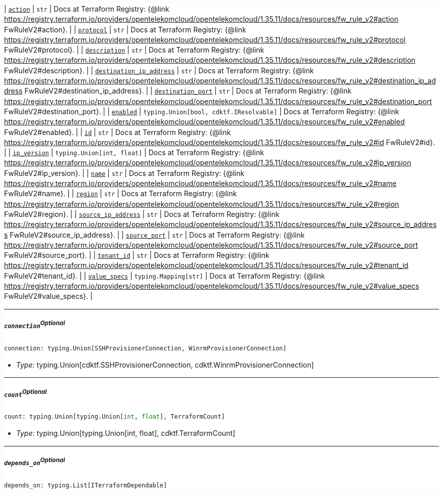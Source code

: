 | <code><a href="#@cdktf/provider-opentelekomcloud.fwRuleV2.FwRuleV2Config.property.action">action</a></code> | <code>str</code> | Docs at Terraform Registry: {@link https://registry.terraform.io/providers/opentelekomcloud/opentelekomcloud/1.35.11/docs/resources/fw_rule_v2#action FwRuleV2#action}. |
| <code><a href="#@cdktf/provider-opentelekomcloud.fwRuleV2.FwRuleV2Config.property.protocol">protocol</a></code> | <code>str</code> | Docs at Terraform Registry: {@link https://registry.terraform.io/providers/opentelekomcloud/opentelekomcloud/1.35.11/docs/resources/fw_rule_v2#protocol FwRuleV2#protocol}. |
| <code><a href="#@cdktf/provider-opentelekomcloud.fwRuleV2.FwRuleV2Config.property.description">description</a></code> | <code>str</code> | Docs at Terraform Registry: {@link https://registry.terraform.io/providers/opentelekomcloud/opentelekomcloud/1.35.11/docs/resources/fw_rule_v2#description FwRuleV2#description}. |
| <code><a href="#@cdktf/provider-opentelekomcloud.fwRuleV2.FwRuleV2Config.property.destinationIpAddress">destination_ip_address</a></code> | <code>str</code> | Docs at Terraform Registry: {@link https://registry.terraform.io/providers/opentelekomcloud/opentelekomcloud/1.35.11/docs/resources/fw_rule_v2#destination_ip_address FwRuleV2#destination_ip_address}. |
| <code><a href="#@cdktf/provider-opentelekomcloud.fwRuleV2.FwRuleV2Config.property.destinationPort">destination_port</a></code> | <code>str</code> | Docs at Terraform Registry: {@link https://registry.terraform.io/providers/opentelekomcloud/opentelekomcloud/1.35.11/docs/resources/fw_rule_v2#destination_port FwRuleV2#destination_port}. |
| <code><a href="#@cdktf/provider-opentelekomcloud.fwRuleV2.FwRuleV2Config.property.enabled">enabled</a></code> | <code>typing.Union[bool, cdktf.IResolvable]</code> | Docs at Terraform Registry: {@link https://registry.terraform.io/providers/opentelekomcloud/opentelekomcloud/1.35.11/docs/resources/fw_rule_v2#enabled FwRuleV2#enabled}. |
| <code><a href="#@cdktf/provider-opentelekomcloud.fwRuleV2.FwRuleV2Config.property.id">id</a></code> | <code>str</code> | Docs at Terraform Registry: {@link https://registry.terraform.io/providers/opentelekomcloud/opentelekomcloud/1.35.11/docs/resources/fw_rule_v2#id FwRuleV2#id}. |
| <code><a href="#@cdktf/provider-opentelekomcloud.fwRuleV2.FwRuleV2Config.property.ipVersion">ip_version</a></code> | <code>typing.Union[int, float]</code> | Docs at Terraform Registry: {@link https://registry.terraform.io/providers/opentelekomcloud/opentelekomcloud/1.35.11/docs/resources/fw_rule_v2#ip_version FwRuleV2#ip_version}. |
| <code><a href="#@cdktf/provider-opentelekomcloud.fwRuleV2.FwRuleV2Config.property.name">name</a></code> | <code>str</code> | Docs at Terraform Registry: {@link https://registry.terraform.io/providers/opentelekomcloud/opentelekomcloud/1.35.11/docs/resources/fw_rule_v2#name FwRuleV2#name}. |
| <code><a href="#@cdktf/provider-opentelekomcloud.fwRuleV2.FwRuleV2Config.property.region">region</a></code> | <code>str</code> | Docs at Terraform Registry: {@link https://registry.terraform.io/providers/opentelekomcloud/opentelekomcloud/1.35.11/docs/resources/fw_rule_v2#region FwRuleV2#region}. |
| <code><a href="#@cdktf/provider-opentelekomcloud.fwRuleV2.FwRuleV2Config.property.sourceIpAddress">source_ip_address</a></code> | <code>str</code> | Docs at Terraform Registry: {@link https://registry.terraform.io/providers/opentelekomcloud/opentelekomcloud/1.35.11/docs/resources/fw_rule_v2#source_ip_address FwRuleV2#source_ip_address}. |
| <code><a href="#@cdktf/provider-opentelekomcloud.fwRuleV2.FwRuleV2Config.property.sourcePort">source_port</a></code> | <code>str</code> | Docs at Terraform Registry: {@link https://registry.terraform.io/providers/opentelekomcloud/opentelekomcloud/1.35.11/docs/resources/fw_rule_v2#source_port FwRuleV2#source_port}. |
| <code><a href="#@cdktf/provider-opentelekomcloud.fwRuleV2.FwRuleV2Config.property.tenantId">tenant_id</a></code> | <code>str</code> | Docs at Terraform Registry: {@link https://registry.terraform.io/providers/opentelekomcloud/opentelekomcloud/1.35.11/docs/resources/fw_rule_v2#tenant_id FwRuleV2#tenant_id}. |
| <code><a href="#@cdktf/provider-opentelekomcloud.fwRuleV2.FwRuleV2Config.property.valueSpecs">value_specs</a></code> | <code>typing.Mapping[str]</code> | Docs at Terraform Registry: {@link https://registry.terraform.io/providers/opentelekomcloud/opentelekomcloud/1.35.11/docs/resources/fw_rule_v2#value_specs FwRuleV2#value_specs}. |

---

##### `connection`<sup>Optional</sup> <a name="connection" id="@cdktf/provider-opentelekomcloud.fwRuleV2.FwRuleV2Config.property.connection"></a>

```python
connection: typing.Union[SSHProvisionerConnection, WinrmProvisionerConnection]
```

- *Type:* typing.Union[cdktf.SSHProvisionerConnection, cdktf.WinrmProvisionerConnection]

---

##### `count`<sup>Optional</sup> <a name="count" id="@cdktf/provider-opentelekomcloud.fwRuleV2.FwRuleV2Config.property.count"></a>

```python
count: typing.Union[typing.Union[int, float], TerraformCount]
```

- *Type:* typing.Union[typing.Union[int, float], cdktf.TerraformCount]

---

##### `depends_on`<sup>Optional</sup> <a name="depends_on" id="@cdktf/provider-opentelekomcloud.fwRuleV2.FwRuleV2Config.property.dependsOn"></a>

```python
depends_on: typing.List[ITerraformDependable]
```
